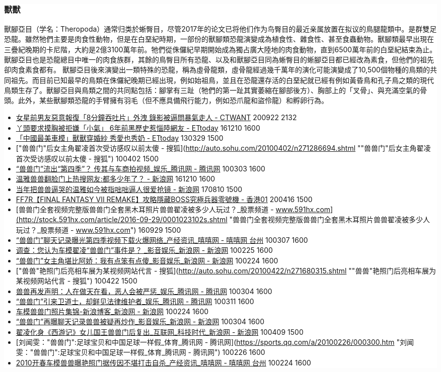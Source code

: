 ### 獸獸

獸腳亞目（学名：Theropoda）通常归类於蜥臀目，尽管2017年的论文已将他们作为鸟臀目的最近亲属放置在拟议的鳥腿龍類中。是群雙足恐龍。雖然牠們主要是肉食性動物，但是在白堊紀時期，一部份的獸腳類恐龍演變成為植食性、雜食性、甚至食蟲動物。獸腳類最早出現在三疊紀晚期的卡尼階，大約是2億3100萬年前。牠們從侏儸紀早期開始成為獨占廣大陸地的肉食動物，直到6500萬年前的白堊紀結束為止。獸腳亞目也是恐龍總目中唯一的肉食族群，其餘的鳥臀目所有恐龍、以及和獸腳亞目同為蜥臀目的蜥腳亞目都已經改為素食，但他們的祖先卻肉食素食都有。
獸腳亞目後來演變出一類特殊的恐龍，稱為虛骨龍類，虛骨龍經過幾千萬年的演化可能演變成了10,500個物種的鳥類的共同祖先。而目前已知最早的鳥類在侏儸紀晚期已經出現，例如始祖鳥，並且在恐龍還存活的白堊紀就已經有例如黃昏鳥和孔子鳥之類的現代鳥類生存了。獸腳亞目與鳥類之間的共同點包括：腳掌有三趾（牠們的第一趾其實萎縮在腳部後方）、胸部上的「叉骨」、與充滿空氣的骨頭。此外，某些獸腳類恐龍的手臂擁有羽毛（但不應具備飛行能力，例如恐爪龍和盜伶龍）和孵卵行為。
- [女星前男友惡意報復「8分鐘吞吐片」外洩 錄影被逼問暴氣走人 - CTWANT](https://www.ctwant.com/article/74505 "女星前男友惡意報復「8分鐘吞吐片」外洩 錄影被逼問暴氣走人 - CTWANT") 200922 2132
- [丫頭要求摸胸被拒嫌「小氣」 6年前黑歷史惹惱陸網友 - ETtoday](https://star.ettoday.net/news/827120 "丫頭要求摸胸被拒嫌「小氣」 6年前黑歷史惹惱陸網友 - ETtoday") 161210 1600
- [「中國最美車模」獸獸穿婚紗 秀愛也秀奶 - ETtoday](https://www.ettoday.net/news/20130329/185827.htm "「中國最美車模」獸獸穿婚紗 秀愛也秀奶 - ETtoday") 130329 1500
- ["兽兽门"后女主角翟凌首次受访感叹以前太傻 - 搜狐](http://auto.sohu.com/20100402/n271286694.shtml ""兽兽门"后女主角翟凌首次受访感叹以前太傻 - 搜狐") 100402 1500
- [“兽兽门”流出“第四季”？ 传其与车商拍视频_娱乐_腾讯网 - 腾讯网](https://ent.qq.com/a/20100303/000053.htm "“兽兽门”流出“第四季”？ 传其与车商拍视频_娱乐_腾讯网 - 腾讯网") 100303 1600
- [温雅兽兽翻脸门上热搜网友:都多少年了？ - 新浪网](http://ent.sina.com.cn/s/m/2016-12-10/doc-ifxypipu7573744.shtml "温雅兽兽翻脸门上热搜网友:都多少年了？ - 新浪网") 161210 1600
- [当年把兽兽逼哭的温雅如今被指咄咄逼人很爱抢镜 - 新浪网](http://ent.sina.com.cn/s/m/2017-08-10/doc-ifyixhyw6603816.shtml "当年把兽兽逼哭的温雅如今被指咄咄逼人很爱抢镜 - 新浪网") 170810 1500
- [FF7R【FINAL FANTASY VII REMAKE】攻略隱藏BOSS究極兵器零號機 - 香港01](https://www.hk01.com/%E9%81%8A%E6%88%B2%E5%8B%95%E6%BC%AB/460991/ff7r-final-fantasy-vii-remake-%E6%94%BB%E7%95%A5-%E9%9A%B1%E8%97%8Fboss%E7%A9%B6%E6%A5%B5%E5%85%B5%E5%99%A8%E9%9B%B6%E8%99%9F%E6%A9%9F "FF7R【FINAL FANTASY VII REMAKE】攻略隱藏BOSS究極兵器零號機 - 香港01") 200416 1500
- [兽兽门全套视频完整版兽兽门全套黑木耳照片兽兽翟凌被多少人玩过？_股票频道 - www.591hx.com](http://stock.591hx.com/article/2016-09-29/0001023102s.shtml "兽兽门全套视频完整版兽兽门全套黑木耳照片兽兽翟凌被多少人玩过？_股票频道 - www.591hx.com") 160929 1500
- [“兽兽门”聊天记录曝光第四季视频下载火爆网络_产经资讯_嘻嘻网 - 嘻嘻网 台州](http://www.xixik.com/content/27f2f3e17abf142c "“兽兽门”聊天记录曝光第四季视频下载火爆网络_产经资讯_嘻嘻网 - 嘻嘻网 台州") 100307 1600
- [调查：您认为车模翟凌“兽兽门”事件是？ _影音娱乐_新浪网 - 新浪网](http://ent.sina.com.cn/s/m/2010-02-25/12582881919.shtml "调查：您认为车模翟凌“兽兽门”事件是？ _影音娱乐_新浪网 - 新浪网") 100225 1600
- [“兽兽门”女主角堪比阿娇：我有点笨有点傻_影音娱乐_新浪网 - 新浪网](http://ent.sina.com.cn/s/m/2010-02-24/14572881124.shtml "“兽兽门”女主角堪比阿娇：我有点笨有点傻_影音娱乐_新浪网 - 新浪网") 100224 1600
- ["兽兽"艳照门后亮相车展为某视频网站代言 - 搜狐](http://auto.sohu.com/20100422/n271680315.shtml ""兽兽"艳照门后亮相车展为某视频网站代言 - 搜狐") 100422 1500
- [兽兽再发声明：人在做天在看，恶人会被严惩_娱乐_腾讯网 - 腾讯网](https://ent.qq.com/a/20100304/000532.htm "兽兽再发声明：人在做天在看，恶人会被严惩_娱乐_腾讯网 - 腾讯网") 100304 1600
- [“兽兽门”引来卫道士，却鲜见法律维护者_娱乐_腾讯网 - 腾讯网](https://ent.qq.com/a/20100311/000275.htm "“兽兽门”引来卫道士，却鲜见法律维护者_娱乐_腾讯网 - 腾讯网") 100311 1600
- [车模兽兽门照片集锦-新浪博客_新浪网 - 新浪网](http://blog.sina.com.cn/lm/huati/eladies/20100224/1429237.html "车模兽兽门照片集锦-新浪博客_新浪网 - 新浪网") 100224 1600
- [“兽兽门”再曝聊天记录兽兽被疑再炒作_影音娱乐_新浪网 - 新浪网](http://ent.sina.com.cn/s/m/2010-03-04/14252887954.shtml "“兽兽门”再曝聊天记录兽兽被疑再炒作_影音娱乐_新浪网 - 新浪网") 100304 1600
- [翟凌化身《西游记》女儿国王兽兽门后复出_互联网_科技时代_新浪网 - 新浪网](http://tech.sina.com.cn/i/2010-04-09/13064038429.shtml "翟凌化身《西游记》女儿国王兽兽门后复出_互联网_科技时代_新浪网 - 新浪网") 100409 1500
- [刘闻雯："兽兽门":足球宝贝和中国足球一样假_体育_腾讯网 - 腾讯网](https://sports.qq.com/a/20100226/000300.htm "刘闻雯："兽兽门":足球宝贝和中国足球一样假_体育_腾讯网 - 腾讯网") 100226 1600
- [2010开春车模兽兽曝艳照门据传因不堪打击自杀_产经资讯_嘻嘻网 - 嘻嘻网 台州](http://www.xixik.com/content/f7579de134a23723 "2010开春车模兽兽曝艳照门据传因不堪打击自杀_产经资讯_嘻嘻网 - 嘻嘻网 台州") 100224 1600
